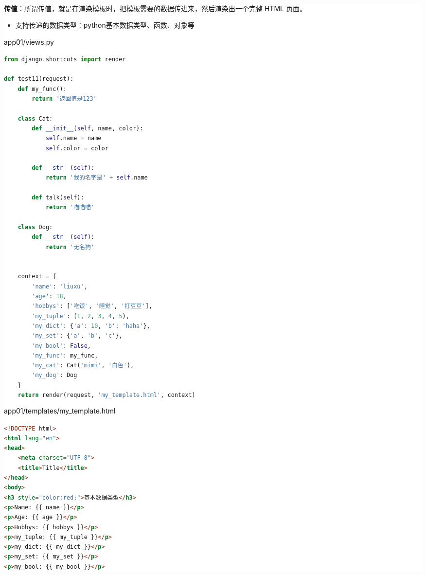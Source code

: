 

**传值**：所谓传值，就是在渲染模板时，把模板需要的数据传进来，然后渲染出一个完整 HTML 页面。

- 支持传递的数据类型：python基本数据类型、函数、对象等



app01/views.py

~~~python
from django.shortcuts import render

def test11(request):
    def my_func():
        return '返回值是123'

    class Cat:
        def __init__(self, name, color):
            self.name = name
            self.color = color

        def __str__(self):
            return '我的名字是' + self.name

        def talk(self):
            return '喵喵喵'

    class Dog:
        def __str__(self):
            return '无名狗'


    context = {
        'name': 'liuxu',
        'age': 18,
        'hobbys': ['吃饭', '睡觉', '打豆豆'],
        'my_tuple': (1, 2, 3, 4, 5),
        'my_dict': {'a': 10, 'b': 'haha'},
        'my_set': {'a', 'b', 'c'},
        'my_bool': False,
        'my_func': my_func,
        'my_cat': Cat('mimi', '白色'),
        'my_dog': Dog
    }
    return render(request, 'my_template.html', context)
~~~



app01/templates/my_template.html

~~~html
<!DOCTYPE html>
<html lang="en">
<head>
    <meta charset="UTF-8">
    <title>Title</title>
</head>
<body>
<h3 style="color:red;">基本数据类型</h3>
<p>Name: {{ name }}</p>
<p>Age: {{ age }}</p>
<p>Hobbys: {{ hobbys }}</p>
<p>my_tuple: {{ my_tuple }}</p>
<p>my_dict: {{ my_dict }}</p>
<p>my_set: {{ my_set }}</p>
<p>my_bool: {{ my_bool }}</p>

~~~